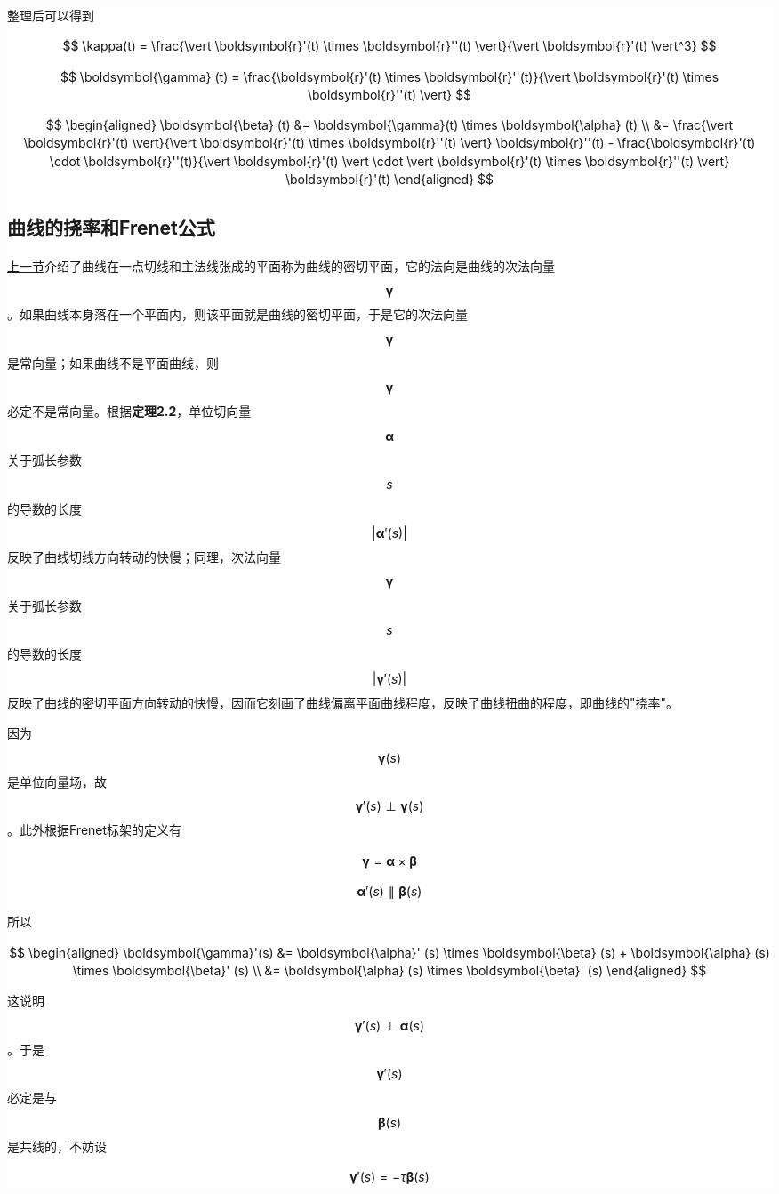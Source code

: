 整理后可以得到

$$
\kappa(t) = \frac{\vert \boldsymbol{r}'(t) \times \boldsymbol{r}''(t) \vert}{\vert \boldsymbol{r}'(t) \vert^3}
$$

$$
\boldsymbol{\gamma} (t) = \frac{\boldsymbol{r}'(t) \times \boldsymbol{r}''(t)}{\vert \boldsymbol{r}'(t) \times \boldsymbol{r}''(t) \vert}
$$

$$
\begin{aligned}
\boldsymbol{\beta} (t) &= \boldsymbol{\gamma}(t) \times \boldsymbol{\alpha} (t) \\
&= \frac{\vert \boldsymbol{r}'(t) \vert}{\vert \boldsymbol{r}'(t) \times \boldsymbol{r}''(t) \vert} \boldsymbol{r}''(t) - \frac{\boldsymbol{r}'(t) \cdot \boldsymbol{r}''(t)}{\vert \boldsymbol{r}'(t) \vert \cdot \vert \boldsymbol{r}'(t) \times \boldsymbol{r}''(t) \vert} \boldsymbol{r}'(t)
\end{aligned}
$$

## 曲线的挠率和Frenet公式

[上一节](/2023/07/31/DifferentialGeometry-NOTES-02.html#曲线的曲率和frenet标架)介绍了曲线在一点切线和主法线张成的平面称为曲线的密切平面，它的法向是曲线的次法向量$$\boldsymbol{\gamma}$$。如果曲线本身落在一个平面内，则该平面就是曲线的密切平面，于是它的次法向量$$\boldsymbol{\gamma}$$是常向量；如果曲线不是平面曲线，则$$\boldsymbol{\gamma}$$必定不是常向量。根据**定理2.2**，单位切向量$$\boldsymbol{\alpha}$$关于弧长参数$$s$$的导数的长度$$\vert \boldsymbol{\alpha}'(s) \vert$$反映了曲线切线方向转动的快慢；同理，次法向量$$\boldsymbol{\gamma}$$关于弧长参数$$s$$的导数的长度$$\vert \boldsymbol{\gamma}'(s) \vert$$反映了曲线的密切平面方向转动的快慢，因而它刻画了曲线偏离平面曲线程度，反映了曲线扭曲的程度，即曲线的"挠率"。

因为$$\boldsymbol{\gamma} (s)$$是单位向量场，故$$\boldsymbol{\gamma}' (s) \perp \boldsymbol{\gamma} (s)$$。此外根据Frenet标架的定义有

$$
\boldsymbol{\gamma} = \boldsymbol{\alpha} \times \boldsymbol{\beta}
$$

$$
\boldsymbol{\alpha}'(s) \parallel \boldsymbol{\beta}(s)
$$

所以

$$
\begin{aligned}
\boldsymbol{\gamma}'(s) &= \boldsymbol{\alpha}' (s) \times \boldsymbol{\beta} (s) + \boldsymbol{\alpha} (s) \times \boldsymbol{\beta}' (s) \\
&= \boldsymbol{\alpha} (s) \times \boldsymbol{\beta}' (s)
\end{aligned}
$$

这说明$$\boldsymbol{\gamma}'(s) \perp \boldsymbol{\alpha} (s)$$。于是$$\boldsymbol{\gamma}'(s)$$必定是与$$\boldsymbol{\beta} (s)$$是共线的，不妨设

$$
\boldsymbol{\gamma}'(s) = -\tau \boldsymbol{\beta} (s)
$$
